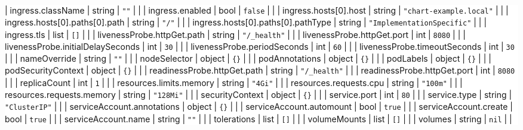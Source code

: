 | ingress.className | string | `""` |  |
| ingress.enabled | bool | `false` |  |
| ingress.hosts[0].host | string | `"chart-example.local"` |  |
| ingress.hosts[0].paths[0].path | string | `"/"` |  |
| ingress.hosts[0].paths[0].pathType | string | `"ImplementationSpecific"` |  |
| ingress.tls | list | `[]` |  |
| livenessProbe.httpGet.path | string | `"/_health"` |  |
| livenessProbe.httpGet.port | int | `8080` |  |
| livenessProbe.initialDelaySeconds | int | `30` |  |
| livenessProbe.periodSeconds | int | `60` |  |
| livenessProbe.timeoutSeconds | int | `30` |  |
| nameOverride | string | `""` |  |
| nodeSelector | object | `{}` |  |
| podAnnotations | object | `{}` |  |
| podLabels | object | `{}` |  |
| podSecurityContext | object | `{}` |  |
| readinessProbe.httpGet.path | string | `"/_health"` |  |
| readinessProbe.httpGet.port | int | `8080` |  |
| replicaCount | int | `1` |  |
| resources.limits.memory | string | `"4Gi"` |  |
| resources.requests.cpu | string | `"100m"` |  |
| resources.requests.memory | string | `"128Mi"` |  |
| securityContext | object | `{}` |  |
| service.port | int | `80` |  |
| service.type | string | `"ClusterIP"` |  |
| serviceAccount.annotations | object | `{}` |  |
| serviceAccount.automount | bool | `true` |  |
| serviceAccount.create | bool | `true` |  |
| serviceAccount.name | string | `""` |  |
| tolerations | list | `[]` |  |
| volumeMounts | list | `[]` |  |
| volumes | string | `nil` |  |
